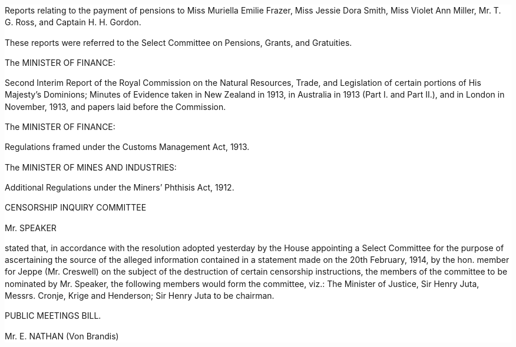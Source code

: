 <p>Reports relating to the payment of pensions to Miss Muriella Emilie Frazer, Miss Jessie Dora Smith, Miss Violet Ann Miller, Mr. T. G. Ross, and Captain H. H. Gordon.</p>

<p>These reports were referred to the Select Committee on Pensions, Grants, and Gratuities.</p>

</speech>

<speech by="#minister_of_finance">

<from>The <person refersTo="hansard_za">MINISTER OF FINANCE</person>:</from>

<p>Second Interim Report of the Royal Commission on the Natural Resources, Trade, and Legislation of certain portions of His Majesty&#x2019;s Dominions; Minutes of Evidence taken in New Zealand in 1913, in Australia in 1913 (Part I. and Part II.), and in London in November, 1913, and papers laid before the Commission.</p>

</speech>

<speech by="#minister_of_finance">

<from>The <person refersTo="hansard_za">MINISTER OF FINANCE</person>:</from>

<p>Regulations framed under the Customs Management Act, 1913.</p>

</speech>

<speech by="#minister_of_mines_and_industries">

<from>The <person refersTo="hansard_za">MINISTER OF MINES AND INDUSTRIES</person>:</from>

<p>Additional Regulations under the Miners&#x2019; Phthisis Act, 1912.</p>

</speech>

</debateSection>

<debateSection name="#censorship_inquiry_committee">

<heading>CENSORSHIP INQUIRY COMMITTEE</heading>

<speech by="#speaker">

<from>Mr. <person refersTo="hansard_za">SPEAKER</person></from>

<p>stated that, in accordance with the resolution adopted yesterday by the House appointing a Select Committee for the purpose of ascertaining the source of the alleged information contained in a statement made on the 20th February, 1914, by the hon. member for Jeppe (Mr. Creswell) on the subject of the destruction of certain censorship instructions, the members of the committee to be nominated by Mr. Speaker, the following members would form the committee, viz.: The Minister of Justice, Sir Henry Juta, Messrs. Cronje, Krige and Henderson; Sir Henry Juta to be chairman.</p>

</speech>

</debateSection>

<debateSection name="#public_meetings_bill">

<heading>PUBLIC MEETINGS BILL.</heading>

<speech by="#nathan">

<from>Mr. <person refersTo="hansard_za">E. NATHAN</person> (Von Brandis)</from>
